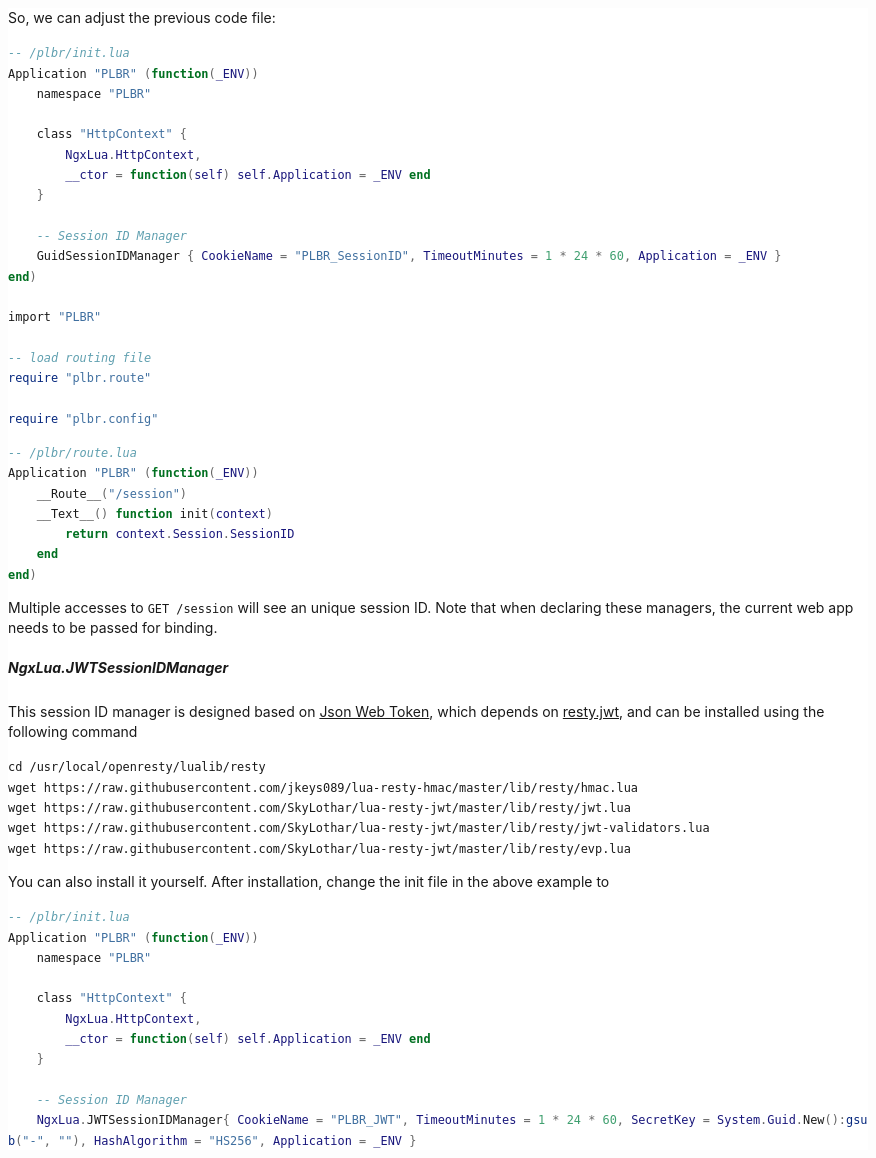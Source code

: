 So, we can adjust the previous code file:

```lua
-- /plbr/init.lua
Application "PLBR" (function(_ENV))
    namespace "PLBR"

    class "HttpContext" {
        NgxLua.HttpContext,
        __ctor = function(self) self.Application = _ENV end
    }

    -- Session ID Manager
    GuidSessionIDManager { CookieName = "PLBR_SessionID", TimeoutMinutes = 1 * 24 * 60, Application = _ENV }
end)

import "PLBR"

-- load routing file
require "plbr.route"

require "plbr.config"
```

```lua
-- /plbr/route.lua
Application "PLBR" (function(_ENV))
    __Route__("/session")
    __Text__() function init(context)
        return context.Session.SessionID
    end
end)
```

Multiple accesses to `GET /session` will see an unique session ID. Note that when declaring these managers, the current web app needs to be passed for binding.


##### NgxLua.JWTSessionIDManager

This session ID manager is designed based on [Json Web Token](https://jwt.io/), which depends on [resty.jwt](https://github.com/SkyLothar/lua-resty-jwt), and can be installed using the following command

```shell
cd /usr/local/openresty/lualib/resty
wget https://raw.githubusercontent.com/jkeys089/lua-resty-hmac/master/lib/resty/hmac.lua
wget https://raw.githubusercontent.com/SkyLothar/lua-resty-jwt/master/lib/resty/jwt.lua
wget https://raw.githubusercontent.com/SkyLothar/lua-resty-jwt/master/lib/resty/jwt-validators.lua
wget https://raw.githubusercontent.com/SkyLothar/lua-resty-jwt/master/lib/resty/evp.lua
```

You can also install it yourself. After installation, change the init file in the above example to

```lua
-- /plbr/init.lua
Application "PLBR" (function(_ENV))
    namespace "PLBR"

    class "HttpContext" {
        NgxLua.HttpContext,
        __ctor = function(self) self.Application = _ENV end
    }

    -- Session ID Manager
    NgxLua.JWTSessionIDManager{ CookieName = "PLBR_JWT", TimeoutMinutes = 1 * 24 * 60, SecretKey = System.Guid.New():gsub("-", ""), HashAlgorithm = "HS256", Application = _ENV }

```